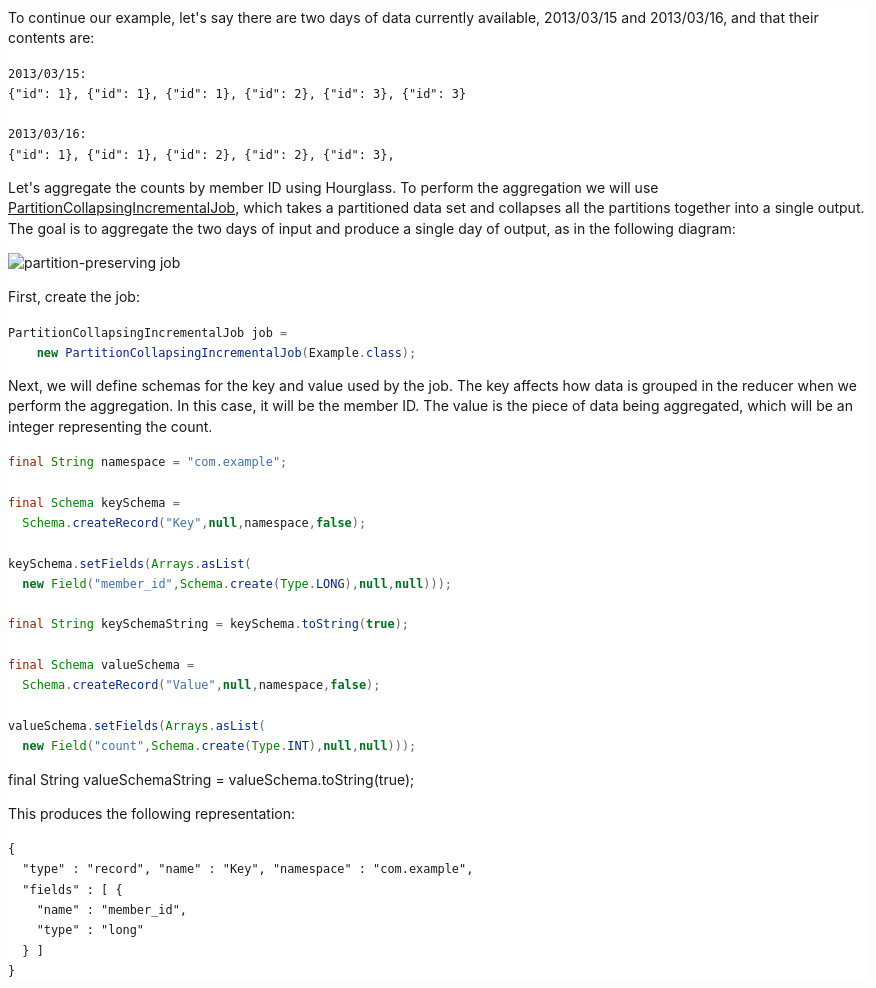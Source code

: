 To continue our example, let's say there are two days of data currently available, 2013/03/15 and 2013/03/16, and that their contents are:

    2013/03/15:
    {"id": 1}, {"id": 1}, {"id": 1}, {"id": 2}, {"id": 3}, {"id": 3}
     
    2013/03/16:
    {"id": 1}, {"id": 1}, {"id": 2}, {"id": 2}, {"id": 3}, 

Let's aggregate the counts by member ID using Hourglass. To perform the aggregation we will use [PartitionCollapsingIncrementalJob](/docs/hourglass/0.1.3/datafu/hourglass/jobs/PartitionCollapsingIncrementalJob.html), which takes a partitioned data set and collapses all the partitions together into a single output. The goal is to aggregate the two days of input and produce a single day of output, as in the following diagram:

![partition-preserving job](/images/Hourglass-Example1-Step1.png)

First, create the job:

```java
PartitionCollapsingIncrementalJob job = 
    new PartitionCollapsingIncrementalJob(Example.class);
```

Next, we will define schemas for the key and value used by the job. The key affects how data is grouped in the reducer when we perform the aggregation. In this case, it will be the member ID. The value is the piece of data being aggregated, which will be an integer representing the count.

```java
final String namespace = "com.example";
 
final Schema keySchema = 
  Schema.createRecord("Key",null,namespace,false);
 
keySchema.setFields(Arrays.asList(
  new Field("member_id",Schema.create(Type.LONG),null,null)));
 
final String keySchemaString = keySchema.toString(true);
 
final Schema valueSchema = 
  Schema.createRecord("Value",null,namespace,false);
 
valueSchema.setFields(Arrays.asList(
  new Field("count",Schema.create(Type.INT),null,null)));
```
 
final String valueSchemaString = valueSchema.toString(true);

This produces the following representation:

    {
      "type" : "record", "name" : "Key", "namespace" : "com.example",
      "fields" : [ {
        "name" : "member_id",
        "type" : "long"
      } ]
    }
     